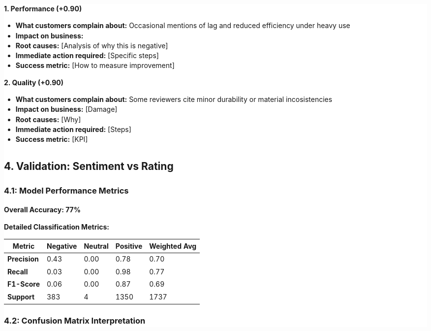 **1. Performance (+0.90)**

* **What customers complain about:** Occasional mentions of lag and reduced efficiency under heavy use
* **Impact on business:**
* **Root causes:** [Analysis of why this is negative]
* **Immediate action required:** [Specific steps]
* **Success metric:** [How to measure improvement]

**2. Quality (+0.90)**

* **What customers complain about:** Some reviewers cite minor durability or material incosistencies
* **Impact on business:** [Damage]
* **Root causes:** [Why]
* **Immediate action required:** [Steps]
* **Success metric:** [KPI]

## 4. Validation: Sentiment vs Rating

### 4.1: Model Performance Metrics

**Overall Accuracy: 77%**

**Detailed Classification Metrics:**

| Metric              | Negative | Neutral | Positive | Weighted Avg |
| ------------------- | -------- | ------- | -------- | ------------ |
| **Precision** | 0.43     | 0.00    | 0.78     | 0.70         |
| **Recall**    | 0.03     | 0.00    | 0.98     | 0.77         |
| **F1-Score**  | 0.06     | 0.00    | 0.87     | 0.69         |
| **Support**   | 383      | 4       | 1350     | 1737         |

### 4.2: Confusion Matrix Interpretation
